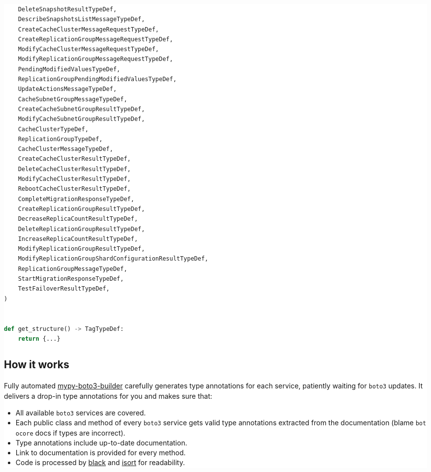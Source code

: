 ```python
    DeleteSnapshotResultTypeDef,
    DescribeSnapshotsListMessageTypeDef,
    CreateCacheClusterMessageRequestTypeDef,
    CreateReplicationGroupMessageRequestTypeDef,
    ModifyCacheClusterMessageRequestTypeDef,
    ModifyReplicationGroupMessageRequestTypeDef,
    PendingModifiedValuesTypeDef,
    ReplicationGroupPendingModifiedValuesTypeDef,
    UpdateActionsMessageTypeDef,
    CacheSubnetGroupMessageTypeDef,
    CreateCacheSubnetGroupResultTypeDef,
    ModifyCacheSubnetGroupResultTypeDef,
    CacheClusterTypeDef,
    ReplicationGroupTypeDef,
    CacheClusterMessageTypeDef,
    CreateCacheClusterResultTypeDef,
    DeleteCacheClusterResultTypeDef,
    ModifyCacheClusterResultTypeDef,
    RebootCacheClusterResultTypeDef,
    CompleteMigrationResponseTypeDef,
    CreateReplicationGroupResultTypeDef,
    DecreaseReplicaCountResultTypeDef,
    DeleteReplicationGroupResultTypeDef,
    IncreaseReplicaCountResultTypeDef,
    ModifyReplicationGroupResultTypeDef,
    ModifyReplicationGroupShardConfigurationResultTypeDef,
    ReplicationGroupMessageTypeDef,
    StartMigrationResponseTypeDef,
    TestFailoverResultTypeDef,
)


def get_structure() -> TagTypeDef:
    return {...}
```

<a id="how-it-works"></a>

## How it works

Fully automated
[mypy-boto3-builder](https://github.com/youtype/mypy_boto3_builder) carefully
generates type annotations for each service, patiently waiting for `boto3`
updates. It delivers a drop-in type annotations for you and makes sure that:

- All available `boto3` services are covered.
- Each public class and method of every `boto3` service gets valid type
  annotations extracted from the documentation (blame `botocore` docs if types
  are incorrect).
- Type annotations include up-to-date documentation.
- Link to documentation is provided for every method.
- Code is processed by [black](https://github.com/psf/black) and
  [isort](https://github.com/PyCQA/isort) for readability.

